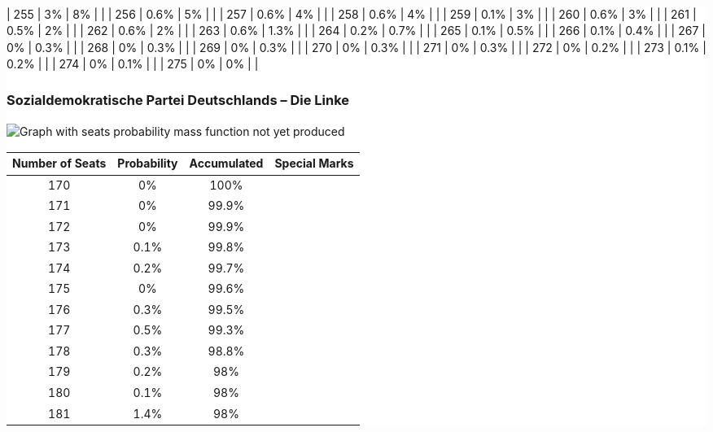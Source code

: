| 255 | 3% | 8% |  |
| 256 | 0.6% | 5% |  |
| 257 | 0.6% | 4% |  |
| 258 | 0.6% | 4% |  |
| 259 | 0.1% | 3% |  |
| 260 | 0.6% | 3% |  |
| 261 | 0.5% | 2% |  |
| 262 | 0.6% | 2% |  |
| 263 | 0.6% | 1.3% |  |
| 264 | 0.2% | 0.7% |  |
| 265 | 0.1% | 0.5% |  |
| 266 | 0.1% | 0.4% |  |
| 267 | 0% | 0.3% |  |
| 268 | 0% | 0.3% |  |
| 269 | 0% | 0.3% |  |
| 270 | 0% | 0.3% |  |
| 271 | 0% | 0.3% |  |
| 272 | 0% | 0.2% |  |
| 273 | 0.1% | 0.2% |  |
| 274 | 0% | 0.1% |  |
| 275 | 0% | 0% |  |

### Sozialdemokratische Partei Deutschlands – Die Linke

![Graph with seats probability mass function not yet produced](2018-08-22-Infratestdimap-coalitions-seats-pmf-spd–linke.png "Seats Probability Mass Function")

| Number of Seats | Probability | Accumulated | Special Marks |
|:---------------:|:-----------:|:-----------:|:-------------:|
| 170 | 0% | 100% |  |
| 171 | 0% | 99.9% |  |
| 172 | 0% | 99.9% |  |
| 173 | 0.1% | 99.8% |  |
| 174 | 0.2% | 99.7% |  |
| 175 | 0% | 99.6% |  |
| 176 | 0.3% | 99.5% |  |
| 177 | 0.5% | 99.3% |  |
| 178 | 0.3% | 98.8% |  |
| 179 | 0.2% | 98% |  |
| 180 | 0.1% | 98% |  |
| 181 | 1.4% | 98% |  |